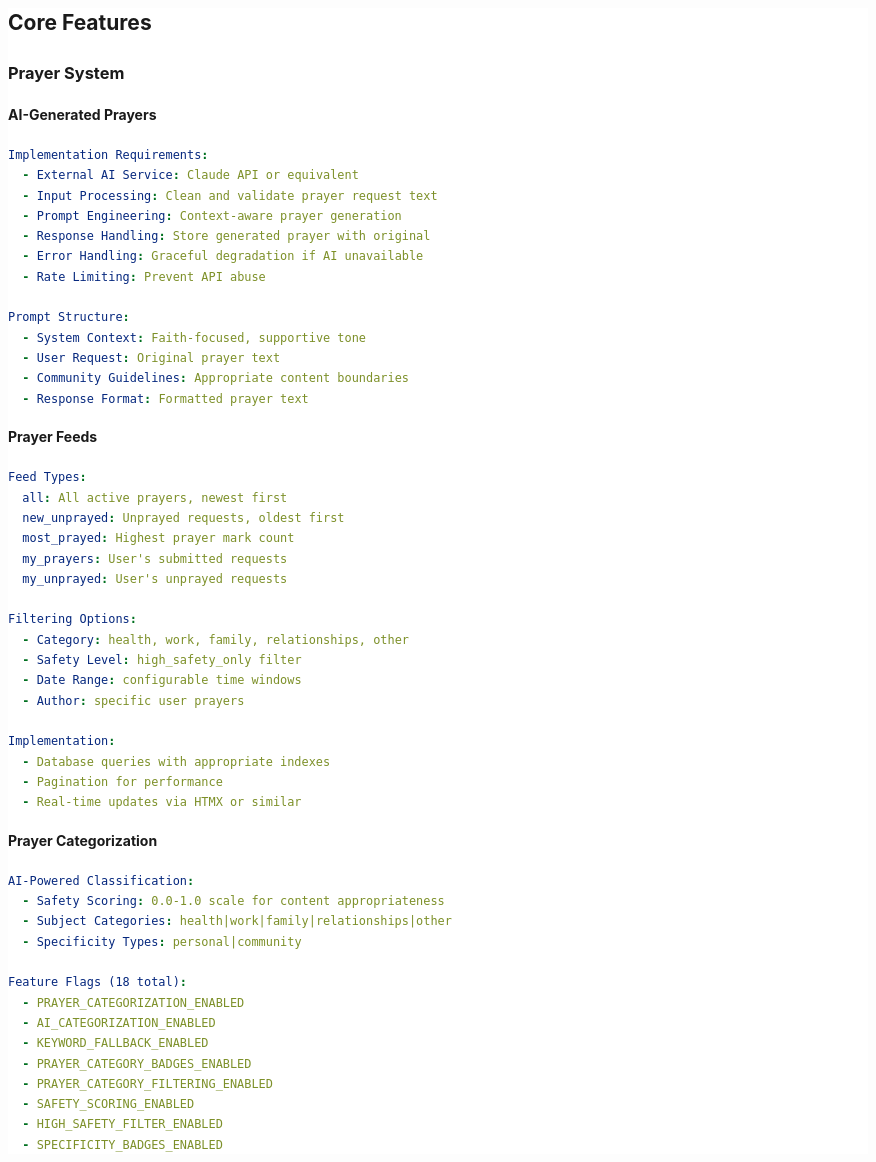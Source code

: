 
## Core Features

### Prayer System

#### AI-Generated Prayers
```yaml
Implementation Requirements:
  - External AI Service: Claude API or equivalent
  - Input Processing: Clean and validate prayer request text
  - Prompt Engineering: Context-aware prayer generation
  - Response Handling: Store generated prayer with original
  - Error Handling: Graceful degradation if AI unavailable
  - Rate Limiting: Prevent API abuse

Prompt Structure:
  - System Context: Faith-focused, supportive tone
  - User Request: Original prayer text
  - Community Guidelines: Appropriate content boundaries
  - Response Format: Formatted prayer text
```

#### Prayer Feeds
```yaml
Feed Types:
  all: All active prayers, newest first
  new_unprayed: Unprayed requests, oldest first
  most_prayed: Highest prayer mark count
  my_prayers: User's submitted requests
  my_unprayed: User's unprayed requests
  
Filtering Options:
  - Category: health, work, family, relationships, other
  - Safety Level: high_safety_only filter
  - Date Range: configurable time windows
  - Author: specific user prayers
  
Implementation:
  - Database queries with appropriate indexes
  - Pagination for performance
  - Real-time updates via HTMX or similar
```

#### Prayer Categorization
```yaml
AI-Powered Classification:
  - Safety Scoring: 0.0-1.0 scale for content appropriateness
  - Subject Categories: health|work|family|relationships|other
  - Specificity Types: personal|community
  
Feature Flags (18 total):
  - PRAYER_CATEGORIZATION_ENABLED
  - AI_CATEGORIZATION_ENABLED
  - KEYWORD_FALLBACK_ENABLED
  - PRAYER_CATEGORY_BADGES_ENABLED
  - PRAYER_CATEGORY_FILTERING_ENABLED
  - SAFETY_SCORING_ENABLED
  - HIGH_SAFETY_FILTER_ENABLED
  - SPECIFICITY_BADGES_ENABLED
```
